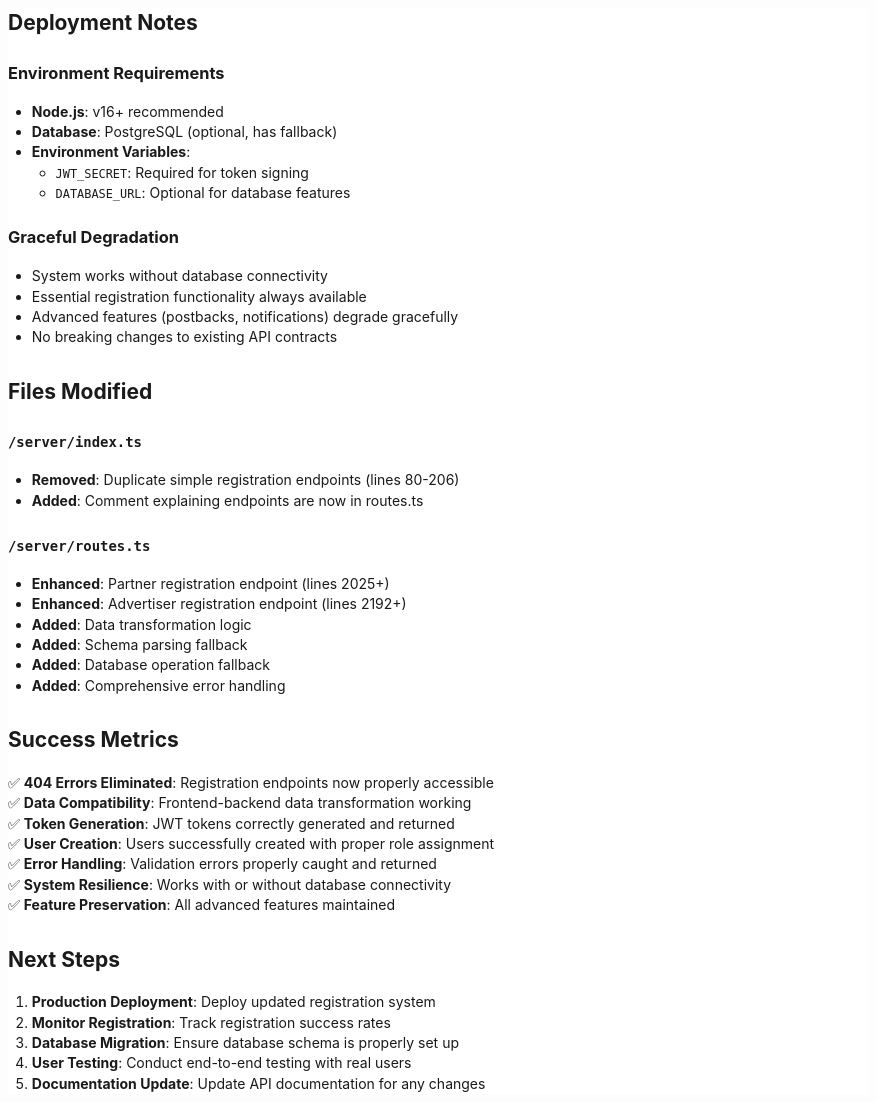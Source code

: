 ## Deployment Notes

### Environment Requirements
- **Node.js**: v16+ recommended
- **Database**: PostgreSQL (optional, has fallback)
- **Environment Variables**: 
  - `JWT_SECRET`: Required for token signing
  - `DATABASE_URL`: Optional for database features

### Graceful Degradation
- System works without database connectivity
- Essential registration functionality always available
- Advanced features (postbacks, notifications) degrade gracefully
- No breaking changes to existing API contracts

## Files Modified

### `/server/index.ts`
- **Removed**: Duplicate simple registration endpoints (lines 80-206)
- **Added**: Comment explaining endpoints are now in routes.ts

### `/server/routes.ts` 
- **Enhanced**: Partner registration endpoint (lines 2025+)
- **Enhanced**: Advertiser registration endpoint (lines 2192+)
- **Added**: Data transformation logic
- **Added**: Schema parsing fallback
- **Added**: Database operation fallback
- **Added**: Comprehensive error handling

## Success Metrics

✅ **404 Errors Eliminated**: Registration endpoints now properly accessible  
✅ **Data Compatibility**: Frontend-backend data transformation working  
✅ **Token Generation**: JWT tokens correctly generated and returned  
✅ **User Creation**: Users successfully created with proper role assignment  
✅ **Error Handling**: Validation errors properly caught and returned  
✅ **System Resilience**: Works with or without database connectivity  
✅ **Feature Preservation**: All advanced features maintained  

## Next Steps

1. **Production Deployment**: Deploy updated registration system
2. **Monitor Registration**: Track registration success rates
3. **Database Migration**: Ensure database schema is properly set up
4. **User Testing**: Conduct end-to-end testing with real users
5. **Documentation Update**: Update API documentation for any changes